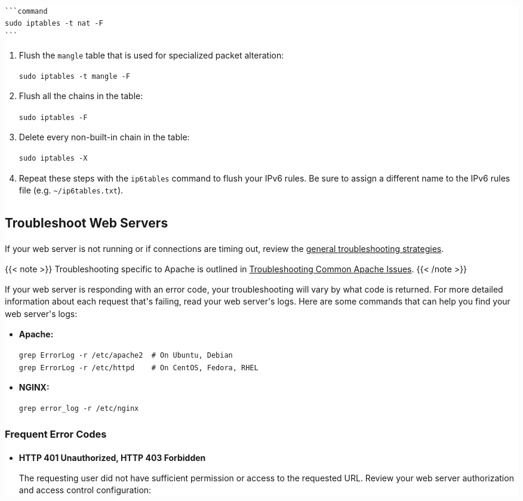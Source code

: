     ```command
    sudo iptables -t nat -F
    ```

1.  Flush the `mangle` table that is used for specialized packet alteration:

    ```command
    sudo iptables -t mangle -F
    ```

1.  Flush all the chains in the table:

    ```command
    sudo iptables -F
    ```

1.  Delete every non-built-in chain in the table:

    ```command
    sudo iptables -X
    ```

1.  Repeat these steps with the `ip6tables` command to flush your IPv6 rules. Be sure to assign a different name to the IPv6 rules file (e.g. `~/ip6tables.txt`).

## Troubleshoot Web Servers

If your web server is not running or if connections are timing out, review the [general troubleshooting strategies](#general-troubleshooting-strategies).

{{< note >}}
Troubleshooting specific to Apache is outlined in [Troubleshooting Common Apache Issues](/docs/guides/troubleshooting-common-apache-issues/#check-virtual-host-definitions).
{{< /note >}}

If your web server is responding with an error code, your troubleshooting will vary by what code is returned. For more detailed information about each request that's failing, read your web server's logs. Here are some commands that can help you find your web server's logs:

-   **Apache:**

    ```command
    grep ErrorLog -r /etc/apache2  # On Ubuntu, Debian
    grep ErrorLog -r /etc/httpd    # On CentOS, Fedora, RHEL
    ```

-   **NGINX:**

    ```command
    grep error_log -r /etc/nginx
    ```

### Frequent Error Codes

- **HTTP 401 Unauthorized, HTTP 403 Forbidden**

    The requesting user did not have sufficient permission or access to the requested URL. Review your web server authorization and access control configuration:
